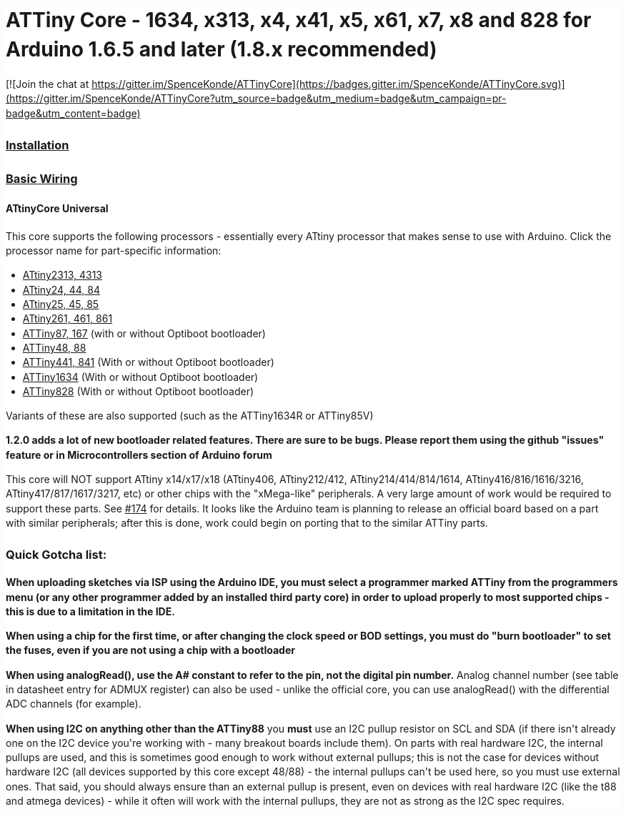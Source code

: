 ATTiny Core - 1634, x313, x4, x41, x5, x61, x7, x8 and 828 for Arduino 1.6.5 and later (1.8.x recommended)
============

[![Join the chat at https://gitter.im/SpenceKonde/ATTinyCore](https://badges.gitter.im/SpenceKonde/ATTinyCore.svg)](https://gitter.im/SpenceKonde/ATTinyCore?utm_source=badge&utm_medium=badge&utm_campaign=pr-badge&utm_content=badge)


### [Installation](Installation.md) 
### [Basic Wiring](Wiring.md) 

#### ATtinyCore Universal
This core supports the following processors - essentially every ATtiny processor that makes sense to use with Arduino. Click the processor name for part-specific information:

* [ATtiny2313, 4313](avr/extras/ATtiny_x313.md)
* [ATtiny24, 44, 84](avr/extras/ATtiny_x4.md)
* [ATtiny25, 45, 85](avr/extras/ATtiny_x5.md)
* [ATtiny261, 461, 861](avr/extras/ATtiny_x61.md) 
* [ATTiny87, 167](avr/extras/ATtiny_x7.md) (with or without Optiboot bootloader)
* [ATTiny48, 88](avr/extras/ATtiny_x8.md)
* [ATTiny441, 841](avr/extras/ATtiny_x41.md) (With or without Optiboot bootloader)
* [ATTiny1634](avr/extras/ATtiny_1634.md)  (With or without Optiboot bootloader)
* [ATTiny828](avr/extras/ATtiny_828.md) (With or without Optiboot bootloader)

Variants of these are also supported (such as the ATTiny1634R or ATTiny85V)

**1.2.0 adds a lot of new bootloader related features. There are sure to be bugs. Please report them using the github "issues" feature or in Microcontrollers section of Arduino forum**

This core will NOT support ATtiny x14/x17/x18 (ATtiny406, ATtiny212/412, ATtiny214/414/814/1614, ATtiny416/816/1616/3216, ATtiny417/817/1617/3217, etc) or other chips with the "xMega-like" peripherals. A very large amount of work would be required to support these parts. See [#174](https://github.com/SpenceKonde/ATTinyCore/issues/174) for details. It looks like the Arduino team is planning to release an official board based on a part with similar peripherals; after this is done, work could begin on porting that to the similar ATTiny parts.

### Quick Gotcha list:

**When uploading sketches via ISP using the Arduino IDE, you must select a programmer marked ATTiny from the programmers menu (or any other programmer added by an installed third party core) in order to upload properly to most supported chips - this is due to a limitation in the IDE.**

**When using a chip for the first time, or after changing the clock speed or BOD settings, you must do "burn bootloader" to set the fuses, even if you are not using a chip with a bootloader** 

**When using analogRead(), use the A# constant to refer to the pin, not the digital pin number.** Analog channel number (see table in datasheet entry for ADMUX register) can also be used - unlike the official core, you can use analogRead() with the differential ADC channels (for example). 

**When using I2C on anything other than the ATTiny88** you **must** use an I2C pullup resistor on SCL and SDA (if there isn't already one on the I2C device you're working with - many breakout boards include them). On parts with real hardware I2C, the internal pullups are used, and this is sometimes good enough to work without external pullups; this is not the case for devices without hardware I2C (all devices supported by this core except 48/88) - the internal pullups can't be used here, so you must use external ones. That said, you should always ensure than an external pullup is present, even on devices with real hardware I2C (like the t88 and atmega devices) - while it often will work with the internal pullups, they are not as strong as the I2C spec requires. 

